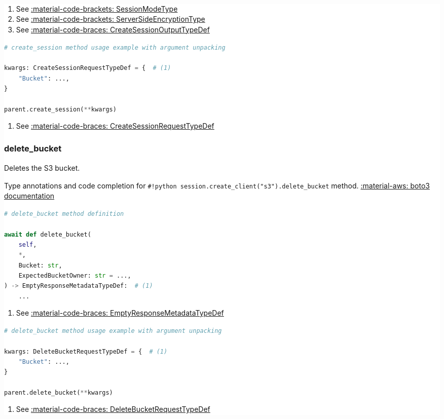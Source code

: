 1. See [:material-code-brackets: SessionModeType](./literals.md#sessionmodetype)
2. See [:material-code-brackets: ServerSideEncryptionType](./literals.md#serversideencryptiontype)
3. See [:material-code-braces: CreateSessionOutputTypeDef](./type_defs.md#createsessionoutputtypedef)


```python
# create_session method usage example with argument unpacking

kwargs: CreateSessionRequestTypeDef = {  # (1)
    "Bucket": ...,
}

parent.create_session(**kwargs)
```

1. See [:material-code-braces: CreateSessionRequestTypeDef](./type_defs.md#createsessionrequesttypedef)

### delete\_bucket

Deletes the S3 bucket.

Type annotations and code completion for `#!python session.create_client("s3").delete_bucket` method.
[:material-aws: boto3 documentation](https://boto3.amazonaws.com/v1/documentation/api/latest/reference/services/s3/client/delete_bucket.html)

```python
# delete_bucket method definition

await def delete_bucket(
    self,
    *,
    Bucket: str,
    ExpectedBucketOwner: str = ...,
) -> EmptyResponseMetadataTypeDef:  # (1)
    ...
```

1. See [:material-code-braces: EmptyResponseMetadataTypeDef](./type_defs.md#emptyresponsemetadatatypedef)


```python
# delete_bucket method usage example with argument unpacking

kwargs: DeleteBucketRequestTypeDef = {  # (1)
    "Bucket": ...,
}

parent.delete_bucket(**kwargs)
```

1. See [:material-code-braces: DeleteBucketRequestTypeDef](./type_defs.md#deletebucketrequesttypedef)

